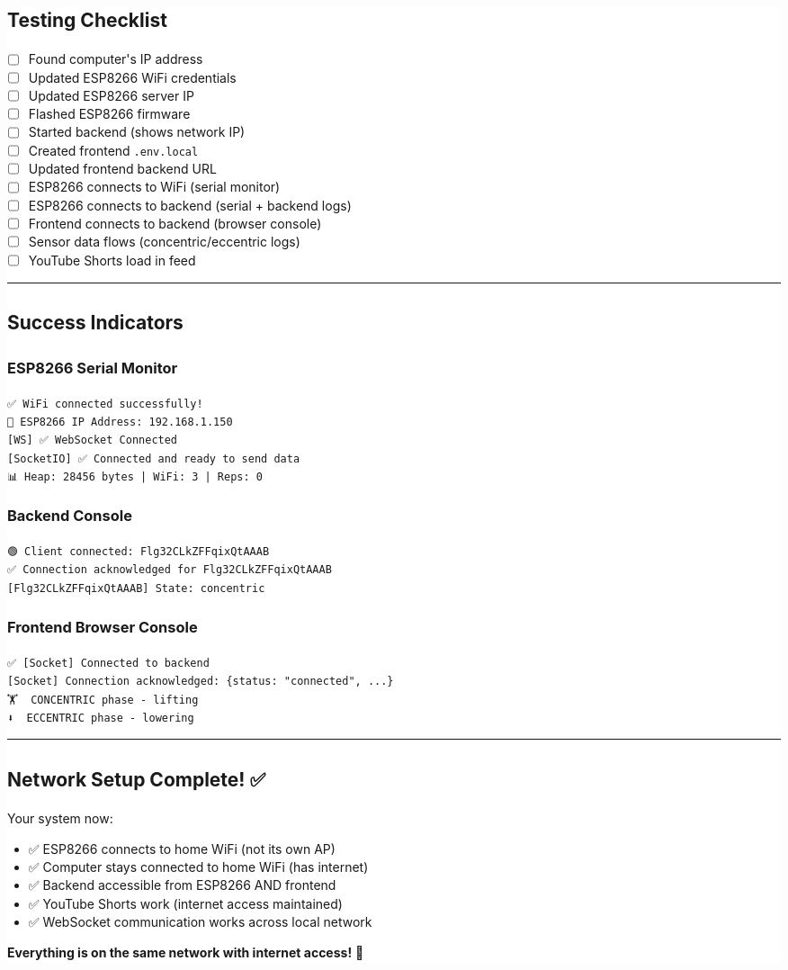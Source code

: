 
## Testing Checklist

- [ ] Found computer's IP address
- [ ] Updated ESP8266 WiFi credentials
- [ ] Updated ESP8266 server IP
- [ ] Flashed ESP8266 firmware
- [ ] Started backend (shows network IP)
- [ ] Created frontend `.env.local`
- [ ] Updated frontend backend URL
- [ ] ESP8266 connects to WiFi (serial monitor)
- [ ] ESP8266 connects to backend (serial + backend logs)
- [ ] Frontend connects to backend (browser console)
- [ ] Sensor data flows (concentric/eccentric logs)
- [ ] YouTube Shorts load in feed

---

## Success Indicators

### ESP8266 Serial Monitor
```
✅ WiFi connected successfully!
📍 ESP8266 IP Address: 192.168.1.150
[WS] ✅ WebSocket Connected
[SocketIO] ✅ Connected and ready to send data
📊 Heap: 28456 bytes | WiFi: 3 | Reps: 0
```

### Backend Console
```
🟢 Client connected: Flg32CLkZFFqixQtAAAB
✅ Connection acknowledged for Flg32CLkZFFqixQtAAAB
[Flg32CLkZFFqixQtAAAB] State: concentric
```

### Frontend Browser Console
```
✅ [Socket] Connected to backend
[Socket] Connection acknowledged: {status: "connected", ...}
🏋️  CONCENTRIC phase - lifting
⬇️  ECCENTRIC phase - lowering
```

---

## Network Setup Complete! ✅

Your system now:
- ✅ ESP8266 connects to home WiFi (not its own AP)
- ✅ Computer stays connected to home WiFi (has internet)
- ✅ Backend accessible from ESP8266 AND frontend
- ✅ YouTube Shorts work (internet access maintained)
- ✅ WebSocket communication works across local network

**Everything is on the same network with internet access!** 🎉
